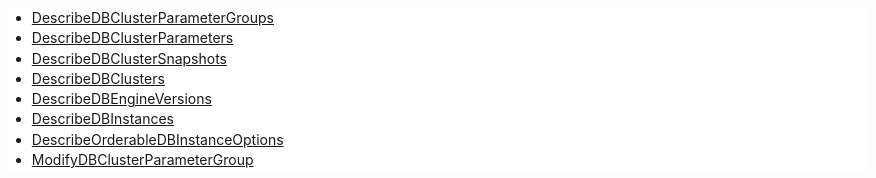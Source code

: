   + [DescribeDBClusterParameterGroups](https://docs.aws.amazon.com/goto/SdkForJavaV2/rds-2014-10-31/DescribeDBClusterParameterGroups)
  + [DescribeDBClusterParameters](https://docs.aws.amazon.com/goto/SdkForJavaV2/rds-2014-10-31/DescribeDBClusterParameters)
  + [DescribeDBClusterSnapshots](https://docs.aws.amazon.com/goto/SdkForJavaV2/rds-2014-10-31/DescribeDBClusterSnapshots)
  + [DescribeDBClusters](https://docs.aws.amazon.com/goto/SdkForJavaV2/rds-2014-10-31/DescribeDBClusters)
  + [DescribeDBEngineVersions](https://docs.aws.amazon.com/goto/SdkForJavaV2/rds-2014-10-31/DescribeDBEngineVersions)
  + [DescribeDBInstances](https://docs.aws.amazon.com/goto/SdkForJavaV2/rds-2014-10-31/DescribeDBInstances)
  + [DescribeOrderableDBInstanceOptions](https://docs.aws.amazon.com/goto/SdkForJavaV2/rds-2014-10-31/DescribeOrderableDBInstanceOptions)
  + [ModifyDBClusterParameterGroup](https://docs.aws.amazon.com/goto/SdkForJavaV2/rds-2014-10-31/ModifyDBClusterParameterGroup)